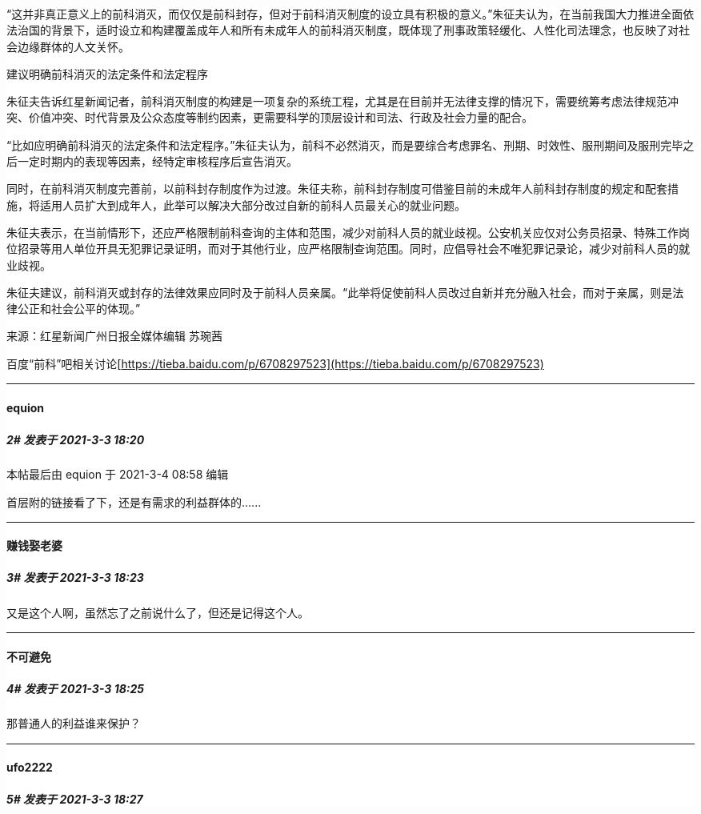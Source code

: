 
“这并非真正意义上的前科消灭，而仅仅是前科封存，但对于前科消灭制度的设立具有积极的意义。”朱征夫认为，在当前我国大力推进全面依法治国的背景下，适时设立和构建覆盖成年人和所有未成年人的前科消灭制度，既体现了刑事政策轻缓化、人性化司法理念，也反映了对社会边缘群体的人文关怀。


建议明确前科消灭的法定条件和法定程序


朱征夫告诉红星新闻记者，前科消灭制度的构建是一项复杂的系统工程，尤其是在目前并无法律支撑的情况下，需要统筹考虑法律规范冲突、价值冲突、时代背景及公众态度等制约因素，更需要科学的顶层设计和司法、行政及社会力量的配合。


“比如应明确前科消灭的法定条件和法定程序。”朱征夫认为，前科不必然消灭，而是要综合考虑罪名、刑期、时效性、服刑期间及服刑完毕之后一定时期内的表现等因素，经特定审核程序后宣告消灭。


同时，在前科消灭制度完善前，以前科封存制度作为过渡。朱征夫称，前科封存制度可借鉴目前的未成年人前科封存制度的规定和配套措施，将适用人员扩大到成年人，此举可以解决大部分改过自新的前科人员最关心的就业问题。


朱征夫表示，在当前情形下，还应严格限制前科查询的主体和范围，减少对前科人员的就业歧视。公安机关应仅对公务员招录、特殊工作岗位招录等用人单位开具无犯罪记录证明，而对于其他行业，应严格限制查询范围。同时，应倡导社会不唯犯罪记录论，减少对前科人员的就业歧视。


朱征夫建议，前科消灭或封存的法律效果应同时及于前科人员亲属。“此举将促使前科人员改过自新并充分融入社会，而对于亲属，则是法律公正和社会公平的体现。”


来源：红星新闻广州日报全媒体编辑 苏琬茜


百度“前科”吧相关讨论[https://tieba.baidu.com/p/6708297523](https://tieba.baidu.com/p/6708297523)


-----

####  equion  
##### 2#       发表于 2021-3-3 18:20


 本帖最后由 equion 于 2021-3-4 08:58 编辑 

首层附的链接看了下，还是有需求的利益群体的......


-----

####  赚钱娶老婆  
##### 3#       发表于 2021-3-3 18:23


又是这个人啊，虽然忘了之前说什么了，但还是记得这个人。


-----

####  不可避免  
##### 4#       发表于 2021-3-3 18:25


那普通人的利益谁来保护？


-----

####  ufo2222  
##### 5#       发表于 2021-3-3 18:27
